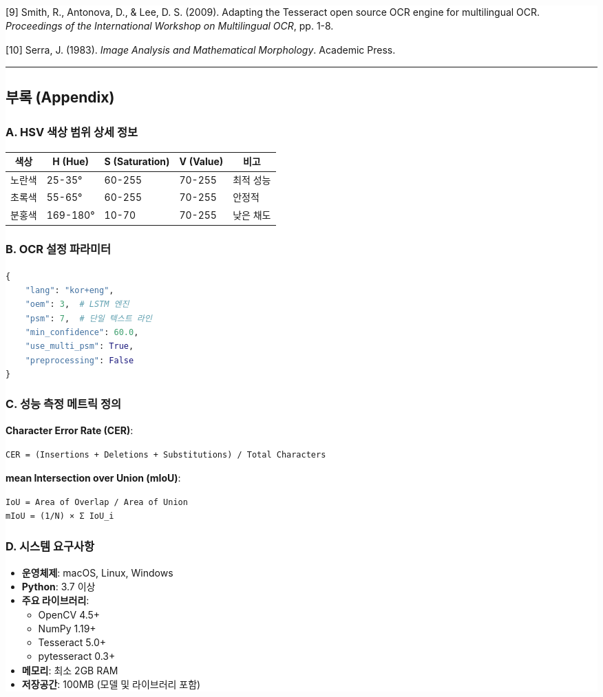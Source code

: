 [9] Smith, R., Antonova, D., & Lee, D. S. (2009). Adapting the Tesseract open source OCR engine for multilingual OCR. *Proceedings of the International Workshop on Multilingual OCR*, pp. 1-8.

[10] Serra, J. (1983). *Image Analysis and Mathematical Morphology*. Academic Press.

---

## 부록 (Appendix)

### A. HSV 색상 범위 상세 정보

| 색상 | H (Hue) | S (Saturation) | V (Value) | 비고 |
|------|---------|----------------|-----------|------|
| 노란색 | 25-35° | 60-255 | 70-255 | 최적 성능 |
| 초록색 | 55-65° | 60-255 | 70-255 | 안정적 |
| 분홍색 | 169-180° | 10-70 | 70-255 | 낮은 채도 |

### B. OCR 설정 파라미터

```python
{
    "lang": "kor+eng",
    "oem": 3,  # LSTM 엔진
    "psm": 7,  # 단일 텍스트 라인
    "min_confidence": 60.0,
    "use_multi_psm": True,
    "preprocessing": False
}
```

### C. 성능 측정 메트릭 정의

**Character Error Rate (CER)**:
```
CER = (Insertions + Deletions + Substitutions) / Total Characters
```

**mean Intersection over Union (mIoU)**:
```
IoU = Area of Overlap / Area of Union
mIoU = (1/N) × Σ IoU_i
```

### D. 시스템 요구사항

- **운영체제**: macOS, Linux, Windows
- **Python**: 3.7 이상
- **주요 라이브러리**:
  - OpenCV 4.5+
  - NumPy 1.19+
  - Tesseract 5.0+
  - pytesseract 0.3+
- **메모리**: 최소 2GB RAM
- **저장공간**: 100MB (모델 및 라이브러리 포함)

